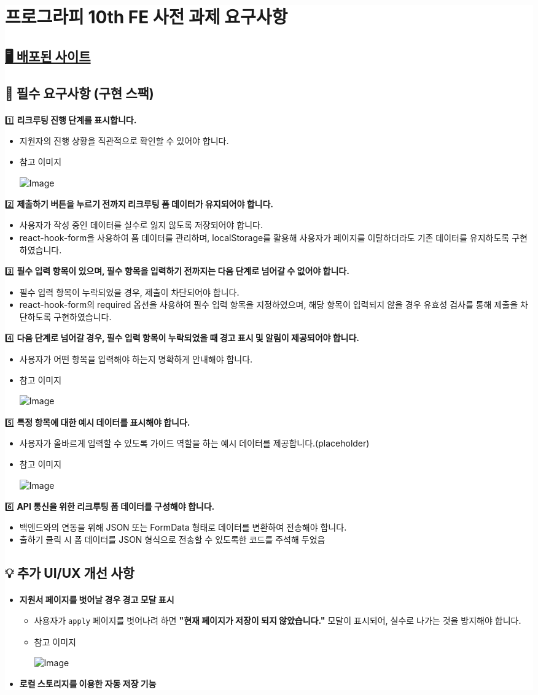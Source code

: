 # 프로그라피 10th FE 사전 과제 요구사항

## [🖥️ 배포된 사이트](https://prography.netlify.app/)

## 📌 필수 요구사항 (구현 스팩)

1️⃣ **리크루팅 진행 단계를 표시합니다.**

- 지원자의 진행 상황을 직관적으로 확인할 수 있어야 합니다.
- 참고 이미지

  <img width="727" alt="Image" src="https://github.com/user-attachments/assets/3249213d-41e1-4ae9-8cc2-5c183bf859de" />

2️⃣ **제출하기 버튼을 누르기 전까지 리크루팅 폼 데이터가 유지되어야 합니다.**

- 사용자가 작성 중인 데이터를 실수로 잃지 않도록 저장되어야 합니다.
- react-hook-form을 사용하여 폼 데이터를 관리하며, localStorage를 활용해 사용자가 페이지를 이탈하더라도 기존 데이터를 유지하도록 구현하였습니다.

3️⃣ **필수 입력 항목이 있으며, 필수 항목을 입력하기 전까지는 다음 단계로 넘어갈 수 없어야 합니다.**

- 필수 입력 항목이 누락되었을 경우, 제출이 차단되어야 합니다.
- react-hook-form의 required 옵션을 사용하여 필수 입력 항목을 지정하였으며, 해당 항목이 입력되지 않을 경우 유효성 검사를 통해 제출을 차단하도록 구현하였습니다.

4️⃣ **다음 단계로 넘어갈 경우, 필수 입력 항목이 누락되었을 때 경고 표시 및 알림이 제공되어야 합니다.**

- 사용자가 어떤 항목을 입력해야 하는지 명확하게 안내해야 합니다.
- 참고 이미지

  <img width="683" alt="Image" src="https://github.com/user-attachments/assets/52ec9362-8b6e-423e-be31-1b4085c9fea0" />

5️⃣ **특정 항목에 대한 예시 데이터를 표시해야 합니다.**

- 사용자가 올바르게 입력할 수 있도록 가이드 역할을 하는 예시 데이터를 제공합니다.(placeholder)
- 참고 이미지

  <img width="648" alt="Image" src="https://github.com/user-attachments/assets/674e53a6-2025-4c07-8692-300fdbf38d95" />

6️⃣ **API 통신을 위한 리크루팅 폼 데이터를 구성해야 합니다.**

- 백엔드와의 연동을 위해 JSON 또는 FormData 형태로 데이터를 변환하여 전송해야 합니다.
- 출하기 클릭 시 폼 데이터를 JSON 형식으로 전송할 수 있도록한 코드를 주석해 두었음

## 💡 추가 UI/UX 개선 사항

- **지원서 페이지를 벗어날 경우 경고 모달 표시**

  - 사용자가 `apply` 페이지를 벗어나려 하면 **"현재 페이지가 저장이 되지 않았습니다."** 모달이 표시되어, 실수로 나가는 것을 방지해야 합니다.
  - 참고 이미지

    <img width="588" alt="Image" src="https://github.com/user-attachments/assets/ab11ba79-3233-4d6e-b93e-e5da729a55f0" />

- **로컬 스토리지를 이용한 자동 저장 기능**
